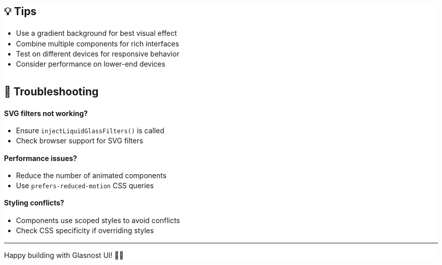 ## 💡 Tips

- Use a gradient background for best visual effect
- Combine multiple components for rich interfaces
- Test on different devices for responsive behavior
- Consider performance on lower-end devices

## 🐛 Troubleshooting

**SVG filters not working?**
- Ensure `injectLiquidGlassFilters()` is called
- Check browser support for SVG filters

**Performance issues?**
- Reduce the number of animated components
- Use `prefers-reduced-motion` CSS queries

**Styling conflicts?**
- Components use scoped styles to avoid conflicts
- Check CSS specificity if overriding styles

---

Happy building with Glasnost UI! 🌊✨ 